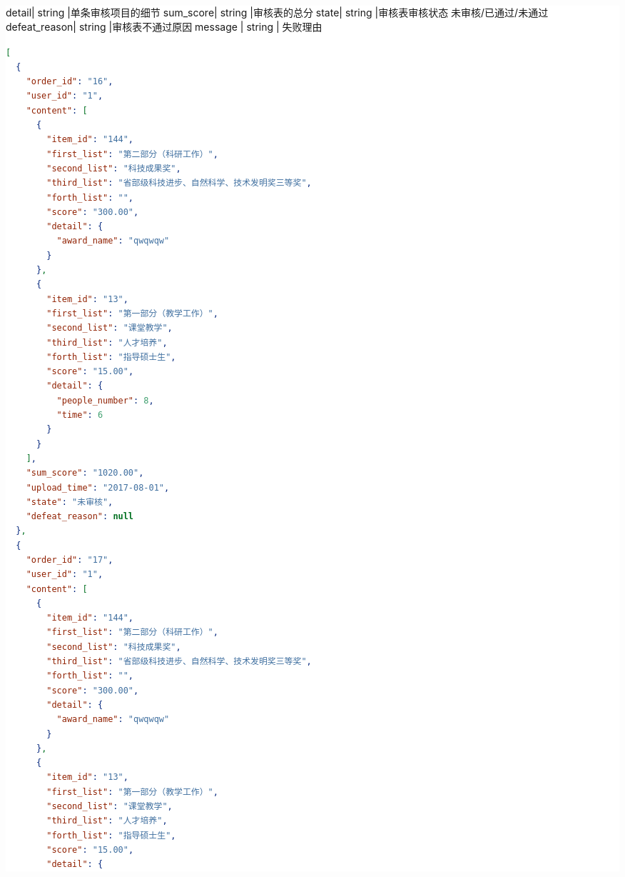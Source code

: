 detail| string |单条审核项目的细节
sum_score| string |审核表的总分
state| string |审核表审核状态 未审核/已通过/未通过
defeat_reason| string |审核表不通过原因
message | string | 失败理由 

```json
[  
  {
    "order_id": "16",
    "user_id": "1",
    "content": [
      {
        "item_id": "144",
        "first_list": "第二部分（科研工作）",
        "second_list": "科技成果奖",
        "third_list": "省部级科技进步、自然科学、技术发明奖三等奖",
        "forth_list": "",
        "score": "300.00",
        "detail": {
          "award_name": "qwqwqw"
        }
      },
      {
        "item_id": "13",
        "first_list": "第一部分（教学工作）",
        "second_list": "课堂教学",
        "third_list": "人才培养",
        "forth_list": "指导硕士生",
        "score": "15.00",
        "detail": {
          "people_number": 8,
          "time": 6
        }
      }
    ],
    "sum_score": "1020.00",
    "upload_time": "2017-08-01",
    "state": "未审核",
    "defeat_reason": null
  },
  {
    "order_id": "17",
    "user_id": "1",
    "content": [
      {
        "item_id": "144",
        "first_list": "第二部分（科研工作）",
        "second_list": "科技成果奖",
        "third_list": "省部级科技进步、自然科学、技术发明奖三等奖",
        "forth_list": "",
        "score": "300.00",
        "detail": {
          "award_name": "qwqwqw"
        }
      },
      {
        "item_id": "13",
        "first_list": "第一部分（教学工作）",
        "second_list": "课堂教学",
        "third_list": "人才培养",
        "forth_list": "指导硕士生",
        "score": "15.00",
        "detail": {
```